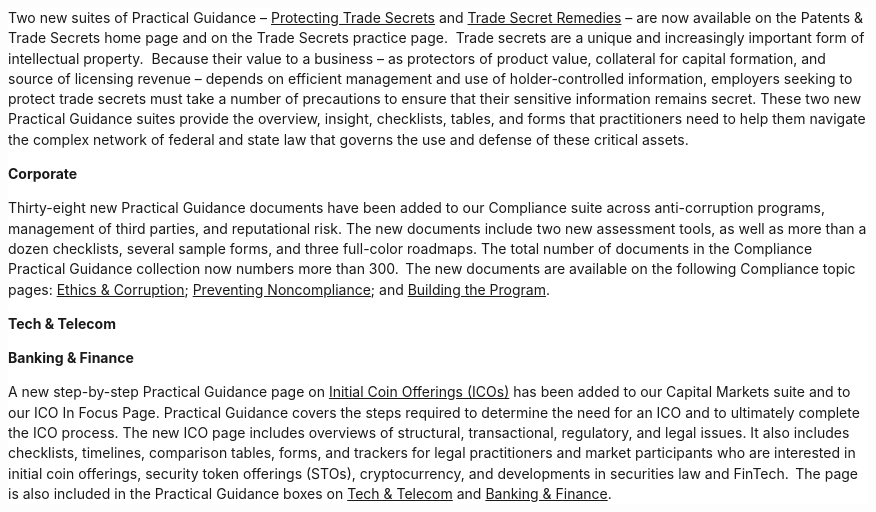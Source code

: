 Two new suites of Practical Guidance – [Protecting Trade
Secrets](https://www.bloomberglaw.com/product/ip/pts_home/page/pts_pg_protecting_tradesecrets "Protecting Trade Secrets")
and [Trade Secret
Remedies](https://www.bloomberglaw.com/product/ip/pts_home/page/pts_pg_tradesecrets_remedies "Trade Secret Remedies")
– are now available on the Patents & Trade Secrets home page and on the
Trade Secrets practice page.  Trade secrets are a unique and
increasingly important form of intellectual property.  Because their
value to a business – as protectors of product value, collateral for
capital formation, and source of licensing revenue – depends on
efficient management and use of holder-controlled information, employers
seeking to protect trade secrets must take a number of precautions to
ensure that their sensitive information remains secret. These two new
Practical Guidance suites provide the overview, insight, checklists,
tables, and forms that practitioners need to help them navigate the
complex network of federal and state law that governs the use and
defense of these critical assets.

**Corporate**  

Thirty-eight new Practical Guidance documents have been added to our
Compliance suite across anti-corruption programs, management of third
parties, and reputational risk. The new documents include two new
assessment tools, as well as more than a dozen checklists, several
sample forms, and three full-color roadmaps. The total number of
documents in the Compliance Practical Guidance collection now numbers
more than 300.  The new documents are available on the following
Compliance topic pages: [Ethics &
Corruption](https://www.bloomberglaw.com/product/corporate/cp_compliance/page/cp_inpractice_corruption "Ethics & Corruption");
[Preventing
Noncompliance](https://www.bloomberglaw.com/product/corporate/page/cp_inpractice_prevention "Preventing Noncompliance");
and [Building the
Program](https://www.bloomberglaw.com/product/corporate/cp_compliance/page/cp_inpractice_program "Building the Program").

**Tech & Telecom**

**Banking & Finance**  

A new step-by-step Practical Guidance page on [Initial Coin Offerings
(ICOs)](https://www.bloomberglaw.com/page/stepxstep_ico "Initial Coin Offerings (ICOs)")
has been added to our Capital Markets suite and to our ICO In Focus
Page. Practical Guidance covers the steps required to determine the need
for an ICO and to ultimately complete the ICO process. The new ICO page
includes overviews of structural, transactional, regulatory, and legal
issues. It also includes checklists, timelines, comparison tables,
forms, and trackers for legal practitioners and market participants who
are interested in initial coin offerings, security token offerings
(STOs), cryptocurrency, and developments in securities law and FinTech. 
The page is also included in the Practical Guidance boxes on [Tech &
Telecom](https://www.bloomberglaw.com/product/tech/page/tt_home "Tech & Telecom")
and [Banking &
Finance](https://www.bloomberglaw.com/product/bankfinance/page/bf_home "Banking & Finance").   

